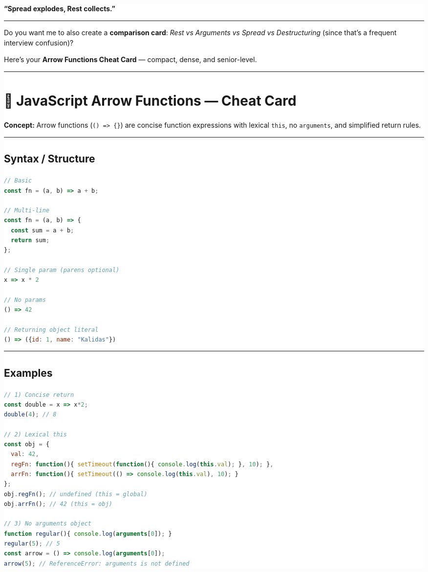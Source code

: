 **“Spread explodes, Rest collects.”**

---

Do you want me to also create a **comparison card**: *Rest vs Arguments vs Spread vs Destructuring* (since that’s a frequent interview confusion)?


Here’s your **Arrow Functions Cheat Card** — compact, dense, and senior-level.

---

# 🏹 JavaScript Arrow Functions — Cheat Card

**Concept:**
Arrow functions (`() => {}`) are concise function expressions with lexical `this`, no `arguments`, and simplified return rules.

---

## Syntax / Structure

```js
// Basic
const fn = (a, b) => a + b;

// Multi-line
const fn = (a, b) => {
  const sum = a + b;
  return sum;
};

// Single param (parens optional)
x => x * 2

// No params
() => 42

// Returning object literal
() => ({id: 1, name: "Kalidas"})
```

---

## Examples

```js
// 1) Concise return
const double = x => x*2; 
double(4); // 8

// 2) Lexical this
const obj = {
  val: 42,
  regFn: function(){ setTimeout(function(){ console.log(this.val); }, 10); }, 
  arrFn: function(){ setTimeout(() => console.log(this.val), 10); }
};
obj.regFn(); // undefined (this = global)
obj.arrFn(); // 42 (this = obj)

// 3) No arguments object
function regular(){ console.log(arguments[0]); }
regular(5); // 5
const arrow = () => console.log(arguments[0]);
arrow(5); // ReferenceError: arguments is not defined
```